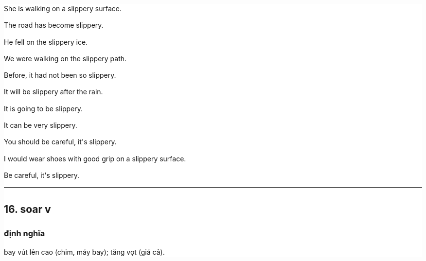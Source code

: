 She is walking on a slippery surface.

The road has become slippery.

He fell on the slippery ice.

We were walking on the slippery path.

Before, it had not been so slippery.

It will be slippery after the rain.

It is going to be slippery.

It can be very slippery.

You should be careful, it's slippery.

I would wear shoes with good grip on a slippery surface.

Be careful, it's slippery.

------------

## 16. soar v
### định nghĩa
bay vút lên cao (chim, máy bay); tăng vọt (giá cả).